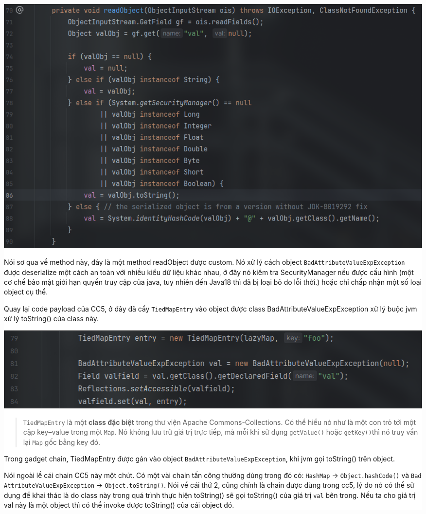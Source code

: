 ![](images/CC5_image2.png)

Nói sơ qua về method này, đây là một method readObject được custom. Nó xử lý cách object `BadAttributeValueExpException` được deserialize một cách an toàn với nhiều kiểu dữ liệu khác nhau, ở đây nó kiểm tra SecurityManager nếu được cấu hình (một cơ chế bảo mật giới hạn quyền truy cập của java, tuy nhiên đến Java18 thì đã bị loại bỏ do lỗi thời.) hoặc chỉ chấp nhận một số loại object cụ thể. 

Quay lại code payload của CC5, ở đây đã cấy `TiedMapEntry` vào object được class BadAttributeValueExpException xử lý buộc jvm xử lý toString() của class này.

![](images/CC5_image3.png)

> `TiedMapEntry` là một **class đặc biệt** trong thư viện Apache Commons-Collections. Có thể hiểu nó như là một con trỏ tới một cặp key–value trong một `Map`.  Nó không lưu trữ giá trị trực tiếp, mà mỗi khi sử dụng `getValue()` hoặc `getKey()`thì nó truy vấn lại `Map` gốc bằng key đó.

Trong gadget chain, TiedMapEntry được gán vào object `BadAttributeValueExpException`, khi jvm gọi toString() trên object.

Nói ngoài lề cái chain CC5 này một chút. Có một vài chain tấn công thường dùng trong đó có: `HashMap` -> `Object.hashCode()` và `BadAttributeValueExpException` -> `Object.toString()`. Nói về cái thứ 2, cũng chính là chain được dùng trong cc5, lý do nó có thể sử dụng để khai thác là do class này trong quá trình thực hiện toString() sẽ gọi toString() của giá trị `val` bên trong. Nếu ta cho giá trị val này là một object thì có thể invoke được toString() của cái object đó.
